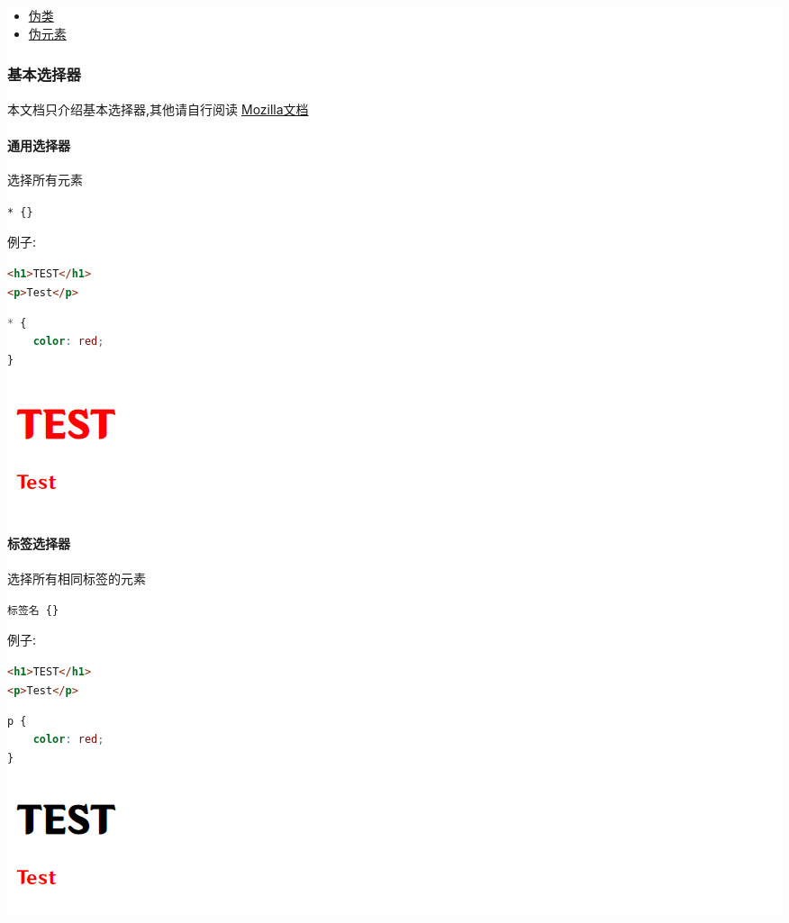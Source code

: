   * [伪类](https://developer.mozilla.org/zh-CN/docs/Web/CSS/Pseudo-classes)
  * [伪元素](https://developer.mozilla.org/zh-CN/docs/Web/CSS/Pseudo-elements)

### 基本选择器

本文档只介绍基本选择器,其他请自行阅读 [Mozilla文档](https://developer.mozilla.org/zh-CN/docs/Web/CSS/CSS_Selectors)

#### 通用选择器

选择所有元素

`* {}`

例子:

```html
<h1>TEST</h1>
<p>Test</p>
```

```css
* {
    color: red;
}
```

![20-2](assets/20-2.png)

#### 标签选择器

选择所有相同标签的元素

`标签名 {}`

例子:

```html
<h1>TEST</h1>
<p>Test</p>
```

```css
p {
    color: red;
}
```

![20-3](assets/20-3.png)
